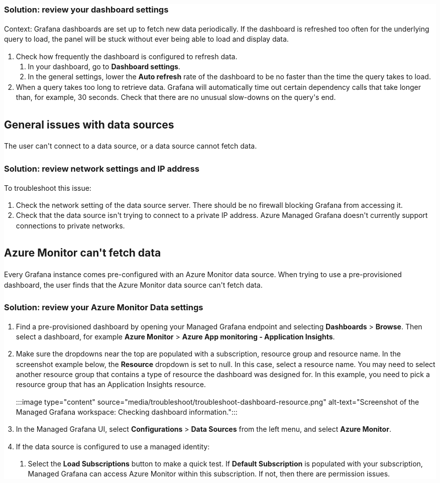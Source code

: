 ### Solution: review your dashboard settings

Context: Grafana dashboards are set up to fetch new data periodically. If the dashboard is refreshed too often for the underlying query to load, the panel will be stuck without ever being able to load and display data.

1. Check how frequently the dashboard is configured to refresh data.
   1. In your dashboard, go to **Dashboard settings**.
   1. In the general settings, lower the **Auto refresh** rate of the dashboard to be no faster than the time the query takes to load.
1. When a query takes too long to retrieve data. Grafana will automatically time out certain dependency calls that take longer than, for example, 30 seconds. Check that there are no unusual slow-downs on the query's end.

## General issues with data sources

The user can't connect to a data source, or a data source cannot fetch data.

### Solution: review network settings and IP address

To troubleshoot this issue:

1. Check the network setting of the data source server. There should be no firewall blocking Grafana from accessing it.
1. Check that the data source isn't trying to connect to a private IP address. Azure Managed Grafana doesn't currently support connections to private networks.

## Azure Monitor can't fetch data

Every Grafana instance comes pre-configured with an Azure Monitor data source. When trying to use a pre-provisioned dashboard, the user finds that the Azure Monitor data source can't fetch data.

### Solution: review your Azure Monitor Data settings

1. Find a pre-provisioned dashboard by opening your Managed Grafana endpoint and selecting **Dashboards** > **Browse**. Then select a dashboard, for example **Azure Monitor** > **Azure App monitoring - Application Insights**.
1. Make sure the dropdowns near the top are populated with a subscription, resource group and resource name. In the screenshot example below, the **Resource** dropdown is set to null. In this case, select a resource name. You may need to select another resource group that contains a type of resource the dashboard was designed for. In this example, you need to pick a resource group that has an Application Insights resource.

      :::image type="content" source="media/troubleshoot/troubleshoot-dashboard-resource.png" alt-text="Screenshot of the Managed Grafana workspace: Checking dashboard information.":::

1. In the Managed Grafana UI, select **Configurations** > **Data Sources** from the left menu, and select **Azure Monitor**.
1. If the data source is configured to use a managed identity:

   1. Select the **Load Subscriptions** button to make a quick test. If **Default Subscription** is populated with your subscription, Managed Grafana can access Azure Monitor within this subscription. If not, then there are permission issues.
